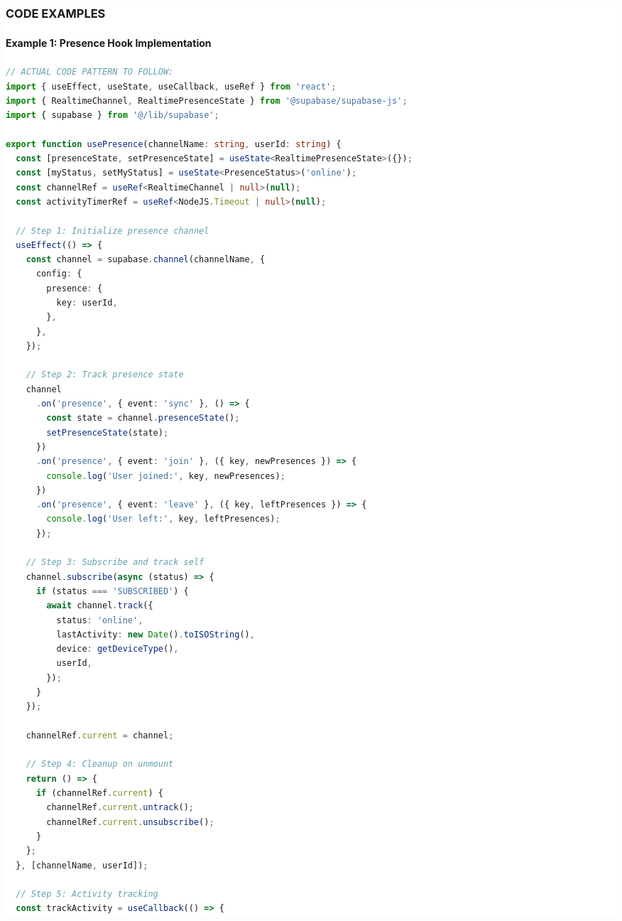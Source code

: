 ### CODE EXAMPLES

#### Example 1: Presence Hook Implementation
```typescript
// ACTUAL CODE PATTERN TO FOLLOW:
import { useEffect, useState, useCallback, useRef } from 'react';
import { RealtimeChannel, RealtimePresenceState } from '@supabase/supabase-js';
import { supabase } from '@/lib/supabase';

export function usePresence(channelName: string, userId: string) {
  const [presenceState, setPresenceState] = useState<RealtimePresenceState>({});
  const [myStatus, setMyStatus] = useState<PresenceStatus>('online');
  const channelRef = useRef<RealtimeChannel | null>(null);
  const activityTimerRef = useRef<NodeJS.Timeout | null>(null);
  
  // Step 1: Initialize presence channel
  useEffect(() => {
    const channel = supabase.channel(channelName, {
      config: {
        presence: {
          key: userId,
        },
      },
    });
    
    // Step 2: Track presence state
    channel
      .on('presence', { event: 'sync' }, () => {
        const state = channel.presenceState();
        setPresenceState(state);
      })
      .on('presence', { event: 'join' }, ({ key, newPresences }) => {
        console.log('User joined:', key, newPresences);
      })
      .on('presence', { event: 'leave' }, ({ key, leftPresences }) => {
        console.log('User left:', key, leftPresences);
      });
    
    // Step 3: Subscribe and track self
    channel.subscribe(async (status) => {
      if (status === 'SUBSCRIBED') {
        await channel.track({
          status: 'online',
          lastActivity: new Date().toISOString(),
          device: getDeviceType(),
          userId,
        });
      }
    });
    
    channelRef.current = channel;
    
    // Step 4: Cleanup on unmount
    return () => {
      if (channelRef.current) {
        channelRef.current.untrack();
        channelRef.current.unsubscribe();
      }
    };
  }, [channelName, userId]);
  
  // Step 5: Activity tracking
  const trackActivity = useCallback(() => {
```